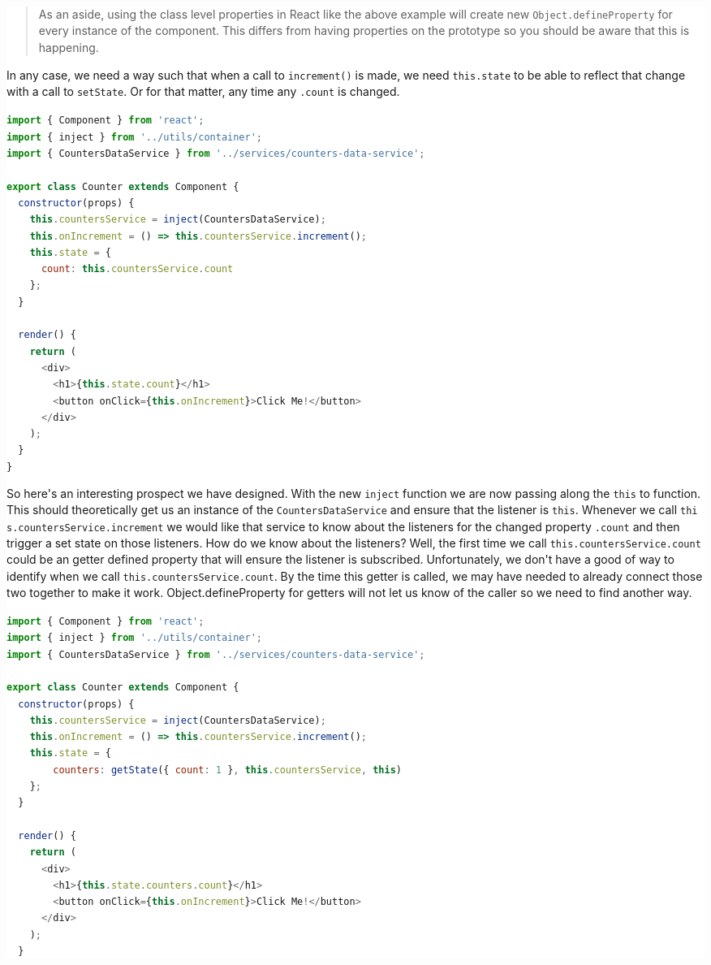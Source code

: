 > As an aside, using the class level properties in React like the above example will create new `Object.defineProperty` for every instance of the component. This differs from having properties on the prototype so you should be aware that this is happening.

In any case, we need a way such that when a call to `increment()` is made, we need `this.state` to be able to reflect that change with a call to `setState`. Or for that matter, any time any `.count` is changed.

```javascript
import { Component } from 'react';
import { inject } from '../utils/container';
import { CountersDataService } from '../services/counters-data-service';

export class Counter extends Component {
  constructor(props) {
    this.countersService = inject(CountersDataService);
    this.onIncrement = () => this.countersService.increment();
    this.state = {
      count: this.countersService.count
    };
  }
  
  render() {
    return (
      <div>
        <h1>{this.state.count}</h1>
        <button onClick={this.onIncrement}>Click Me!</button>
      </div>
    );
  }
}
```

So here's an interesting prospect we have designed. With the new `inject` function we are now passing along the `this` to function. This should theoretically get us an instance of the `CountersDataService` and ensure that the listener is `this`. Whenever we call `this.countersService.increment` we would like that service to know about the listeners for the changed property `.count` and then trigger a set state on those listeners. How do we know about the listeners? Well, the first time we call `this.countersService.count` could be an getter defined property that will ensure the listener is subscribed. Unfortunately, we don't have a good of way to identify when we call `this.countersService.count`. By the time this getter is called, we may have needed to already connect those two together to make it work. Object.defineProperty for getters will not let us know of the caller so we need to find another way.

```javascript
import { Component } from 'react';
import { inject } from '../utils/container';
import { CountersDataService } from '../services/counters-data-service';

export class Counter extends Component {
  constructor(props) {
    this.countersService = inject(CountersDataService);
    this.onIncrement = () => this.countersService.increment();
    this.state = {
        counters: getState({ count: 1 }, this.countersService, this)
    };
  }
  
  render() {
    return (
      <div>
        <h1>{this.state.counters.count}</h1>
        <button onClick={this.onIncrement}>Click Me!</button>
      </div>
    );
  }
```